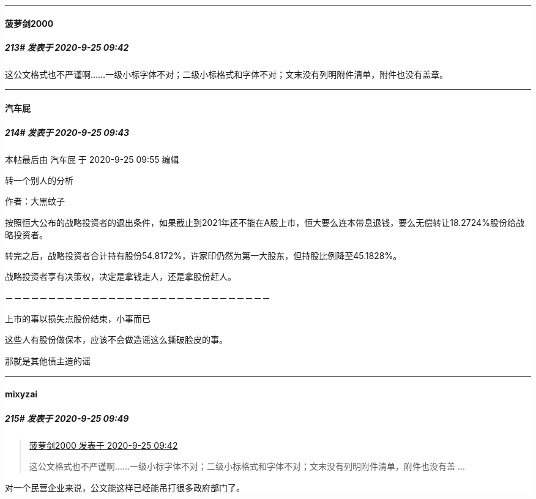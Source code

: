 

*****

####  菠萝剑2000  
##### 213#       发表于 2020-9-25 09:42




这公文格式也不严谨啊……一级小标字体不对；二级小标格式和字体不对；文末没有列明附件清单，附件也没有盖章。







*****

####  汽车屁  
##### 214#       发表于 2020-9-25 09:43



 本帖最后由 汽车屁 于 2020-9-25 09:55 编辑 

转一个别人的分析


作者：大黑蚊子

按照恒大公布的战略投资者的退出条件，如果截止到2021年还不能在A股上市，恒大要么连本带息退钱，要么无偿转让18.2724%股份给战略投资者。


转完之后，战略投资者合计持有股份54.8172%，许家印仍然为第一大股东，但持股比例降至45.1828%。


战略投资者享有决策权，决定是拿钱走人，还是拿股份赶人。


－－－－－－－－－－－－－－－－－－－－－－－－－－－－－－－


上市的事以损失点股份结束，小事而已


这些人有股份做保本，应该不会做造谣这么撕破脸皮的事。


那就是其他债主造的谣







*****

####  mixyzai  
##### 215#       发表于 2020-9-25 09:49



<blockquote><a href="httphttps://bbs.saraba1st.com/2b/forum.php?mod=redirect&amp;goto=findpost&amp;pid=48846508&amp;ptid=1961657" target="_blank">菠萝剑2000 发表于 2020-9-25 09:42</a>

这公文格式也不严谨啊……一级小标字体不对；二级小标格式和字体不对；文末没有列明附件清单，附件也没有盖 ...</blockquote>
对一个民营企业来说，公文能这样已经能吊打很多政府部门了。

